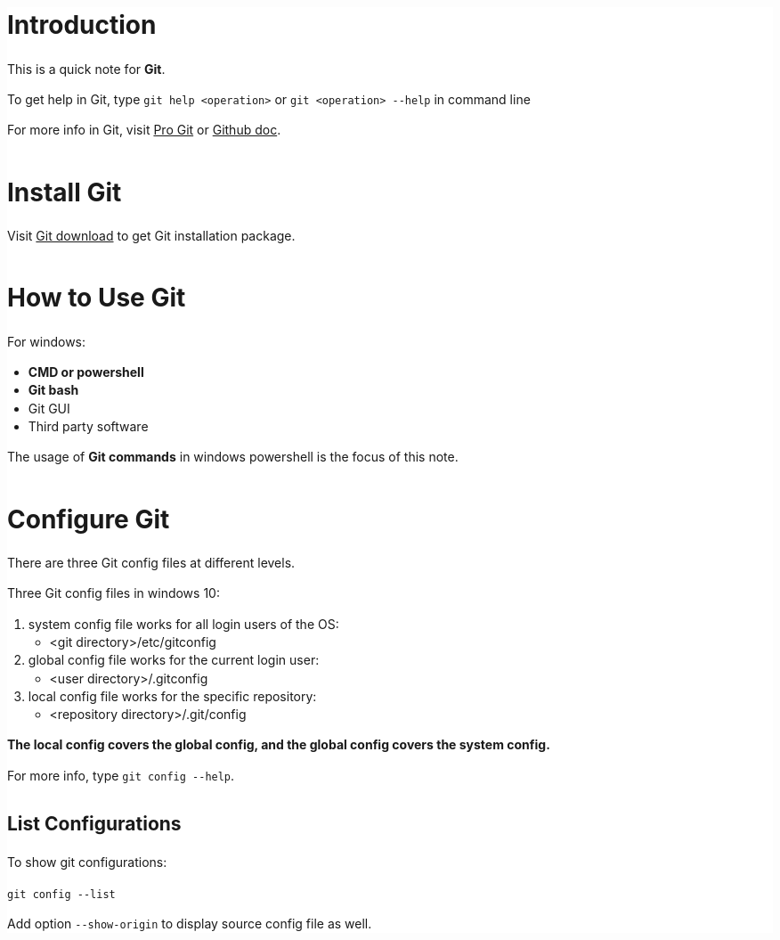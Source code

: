 # Introduction

This is a quick note for **Git**.

To get help in Git, type `git help <operation>` or `git <operation> --help` in command line

For more info in Git, visit [Pro Git](https://git-scm.com/book/en/v2) or [Github doc](https://docs.github.com/en).


# Install Git

Visit [Git download](https://git-scm.com/downloads) to get Git installation package.


# How to Use Git

For windows:
- **CMD or powershell**
- **Git bash**
- Git GUI
- Third party software

The usage of **Git commands** in windows powershell is the focus of this note.


# Configure Git

There are three Git config files at different levels.

Three Git config files in windows 10:

1. system config file works for all login users of the OS:
    - \<git directory\>/etc/gitconfig
2. global config file works for the current login user:
    - \<user directory\>/.gitconfig
3. local config file works for the specific repository:
    - \<repository directory\>/.git/config

**The local config covers the global config, and the global config covers the system config.**

For more info, type `git config --help`.


## List Configurations

To show git configurations:

```
git config --list
```
Add option `--show-origin` to display source config file as well.

